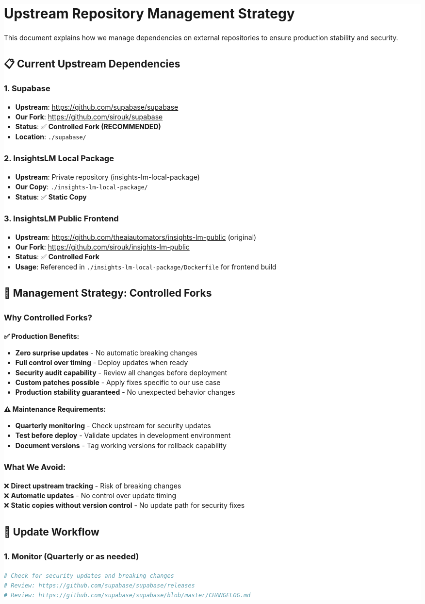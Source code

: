 # Upstream Repository Management Strategy

This document explains how we manage dependencies on external repositories to ensure production stability and security.

## 📋 **Current Upstream Dependencies**

### **1. Supabase**
- **Upstream**: https://github.com/supabase/supabase
- **Our Fork**: https://github.com/sirouk/supabase  
- **Status**: ✅ **Controlled Fork (RECOMMENDED)**
- **Location**: `./supabase/`

### **2. InsightsLM Local Package** 
- **Upstream**: Private repository (insights-lm-local-package)
- **Our Copy**: `./insights-lm-local-package/`
- **Status**: ✅ **Static Copy**

### **3. InsightsLM Public Frontend**
- **Upstream**: https://github.com/theaiautomators/insights-lm-public (original)
- **Our Fork**: https://github.com/sirouk/insights-lm-public
- **Status**: ✅ **Controlled Fork**
- **Usage**: Referenced in `./insights-lm-local-package/Dockerfile` for frontend build

## 🎯 **Management Strategy: Controlled Forks**

### **Why Controlled Forks?**

**✅ Production Benefits:**
- **Zero surprise updates** - No automatic breaking changes
- **Full control over timing** - Deploy updates when ready
- **Security audit capability** - Review all changes before deployment
- **Custom patches possible** - Apply fixes specific to our use case
- **Production stability guaranteed** - No unexpected behavior changes

**⚠️ Maintenance Requirements:**
- **Quarterly monitoring** - Check upstream for security updates
- **Test before deploy** - Validate updates in development environment
- **Document versions** - Tag working versions for rollback capability

### **What We Avoid:**

❌ **Direct upstream tracking** - Risk of breaking changes  
❌ **Automatic updates** - No control over update timing  
❌ **Static copies without version control** - No update path for security fixes

## 🔧 **Update Workflow**

### **1. Monitor (Quarterly or as needed)**
```bash
# Check for security updates and breaking changes
# Review: https://github.com/supabase/supabase/releases
# Review: https://github.com/supabase/supabase/blob/master/CHANGELOG.md
```
